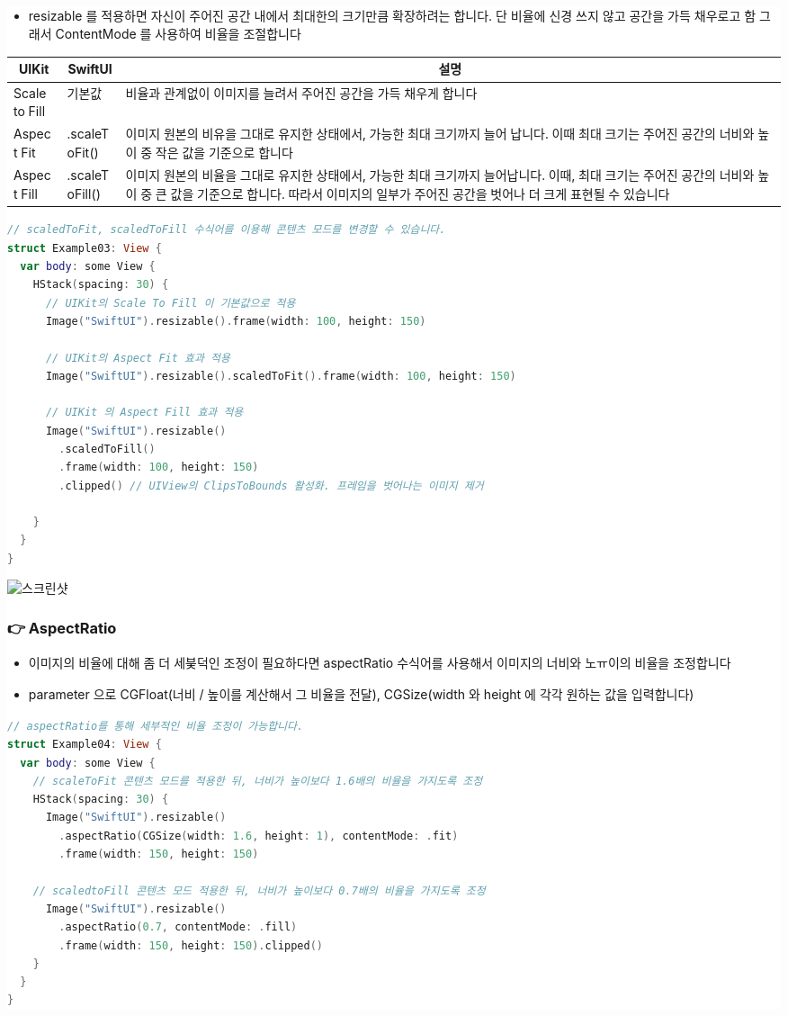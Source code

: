 - resizable 를 적용하면 자신이 주어진 공간 내에서 최대한의 크기만큼 확장하려는 합니다. 단 비율에 신경 쓰지 않고 공간을 가득 채우로고 함 그래서 ContentMode 를 사용하여 비율을 조절합니다

| UIKit         | SwiftUI        | 설명                                                                                                                                                                                                                         |
| ------------- | -------------- | ---------------------------------------------------------------------------------------------------------------------------------------------------------------------------------------------------------------------------- |
| Scale to Fill | 기본값         | 비율과 관계없이 이미지를 늘려서 주어진 공간을 가득 채우게 합니다                                                                                                                                                             |
| Aspect Fit    | .scaleToFit()  | 이미지 원본의 비유을 그대로 유지한 상태에서, 가능한 최대 크기까지 늘어 납니다. 이때 최대 크기는 주어진 공간의 너비와 높이 중 작은 값을 기준으로 합니다                                                                       |
| Aspect Fill   | .scaleToFill() | 이미지 원본의 비율을 그대로 유지한 상태에서, 가능한 최대 크기까지 늘어납니다. 이때, 최대 크기는 주어진 공간의 너비와 높이 중 큰 값을 기준으로 합니다. 따라서 이미지의 일부가 주어진 공간을 벗어나 더 크게 표현될 수 있습니다 |

```swift
// scaledToFit, scaledToFill 수식어를 이용해 콘텐츠 모드를 변경할 수 있습니다.
struct Example03: View {
  var body: some View {
    HStack(spacing: 30) {
      // UIKit의 Scale To Fill 이 기본값으로 적용
      Image("SwiftUI").resizable().frame(width: 100, height: 150)

      // UIKit의 Aspect Fit 효과 적용
      Image("SwiftUI").resizable().scaledToFit().frame(width: 100, height: 150)

      // UIKit 의 Aspect Fill 효과 적용
      Image("SwiftUI").resizable()
        .scaledToFill()
        .frame(width: 100, height: 150)
        .clipped() // UIView의 ClipsToBounds 활성화. 프레임을 벗어나는 이미지 제거

    }
  }
}
```

<img width="300" alt="스크린샷" src="https://user-images.githubusercontent.com/28912774/147743083-a117ae2d-0d73-4fed-8ecb-9639a60be996.png">

### 👉 AspectRatio

- 이미지의 비율에 대해 좀 더 세붖덕인 조정이 필요하다면 aspectRatio 수식어를 사용해서 이미지의 너비와 노ㅠ이의 비율을 조정합니다

- parameter 으로 CGFloat(너비 / 높이를 계산해서 그 비율을 전달), CGSize(width 와 height 에 각각 원하는 값을 입력합니다)

```swift
// aspectRatio를 통해 세부적인 비율 조정이 가능합니다.
struct Example04: View {
  var body: some View {
    // scaleToFit 콘텐츠 모드를 적용한 뒤, 너비가 높이보다 1.6배의 비율을 가지도록 조정
    HStack(spacing: 30) {
      Image("SwiftUI").resizable()
        .aspectRatio(CGSize(width: 1.6, height: 1), contentMode: .fit)
        .frame(width: 150, height: 150)

    // scaledtoFill 콘텐츠 모드 적용한 뒤, 너비가 높이보다 0.7배의 비율을 가지도록 조정
      Image("SwiftUI").resizable()
        .aspectRatio(0.7, contentMode: .fill)
        .frame(width: 150, height: 150).clipped()
    }
  }
}
```
